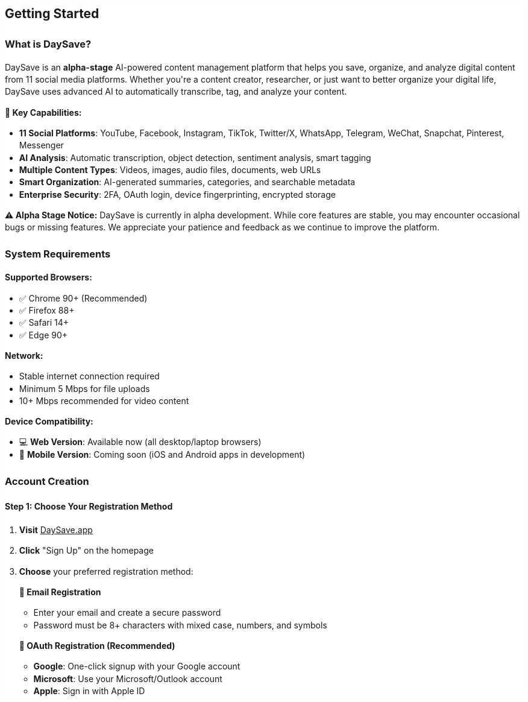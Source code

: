 ## Getting Started

### What is DaySave?

DaySave is an **alpha-stage** AI-powered content management platform that helps you save, organize, and analyze digital content from 11 social media platforms. Whether you're a content creator, researcher, or just want to better organize your digital life, DaySave uses advanced AI to automatically transcribe, tag, and analyze your content.

**🎯 Key Capabilities:**
- **11 Social Platforms**: YouTube, Facebook, Instagram, TikTok, Twitter/X, WhatsApp, Telegram, WeChat, Snapchat, Pinterest, Messenger
- **AI Analysis**: Automatic transcription, object detection, sentiment analysis, smart tagging
- **Multiple Content Types**: Videos, images, audio files, documents, web URLs
- **Smart Organization**: AI-generated summaries, categories, and searchable metadata
- **Enterprise Security**: 2FA, OAuth login, device fingerprinting, encrypted storage

**⚠️ Alpha Stage Notice:**
DaySave is currently in alpha development. While core features are stable, you may encounter occasional bugs or missing features. We appreciate your patience and feedback as we continue to improve the platform.

### System Requirements

**Supported Browsers:**
- ✅ Chrome 90+ (Recommended)
- ✅ Firefox 88+
- ✅ Safari 14+
- ✅ Edge 90+

**Network:**
- Stable internet connection required
- Minimum 5 Mbps for file uploads
- 10+ Mbps recommended for video content

**Device Compatibility:**
- 💻 **Web Version**: Available now (all desktop/laptop browsers)
- 📱 **Mobile Version**: Coming soon (iOS and Android apps in development)

### Account Creation

#### Step 1: Choose Your Registration Method

1. **Visit** [DaySave.app](https://daysave.app) 
2. **Click** "Sign Up" on the homepage
3. **Choose** your preferred registration method:

   **📧 Email Registration**
   - Enter your email and create a secure password
   - Password must be 8+ characters with mixed case, numbers, and symbols
   
   **🔐 OAuth Registration (Recommended)**
   - **Google**: One-click signup with your Google account
   - **Microsoft**: Use your Microsoft/Outlook account
   - **Apple**: Sign in with Apple ID
